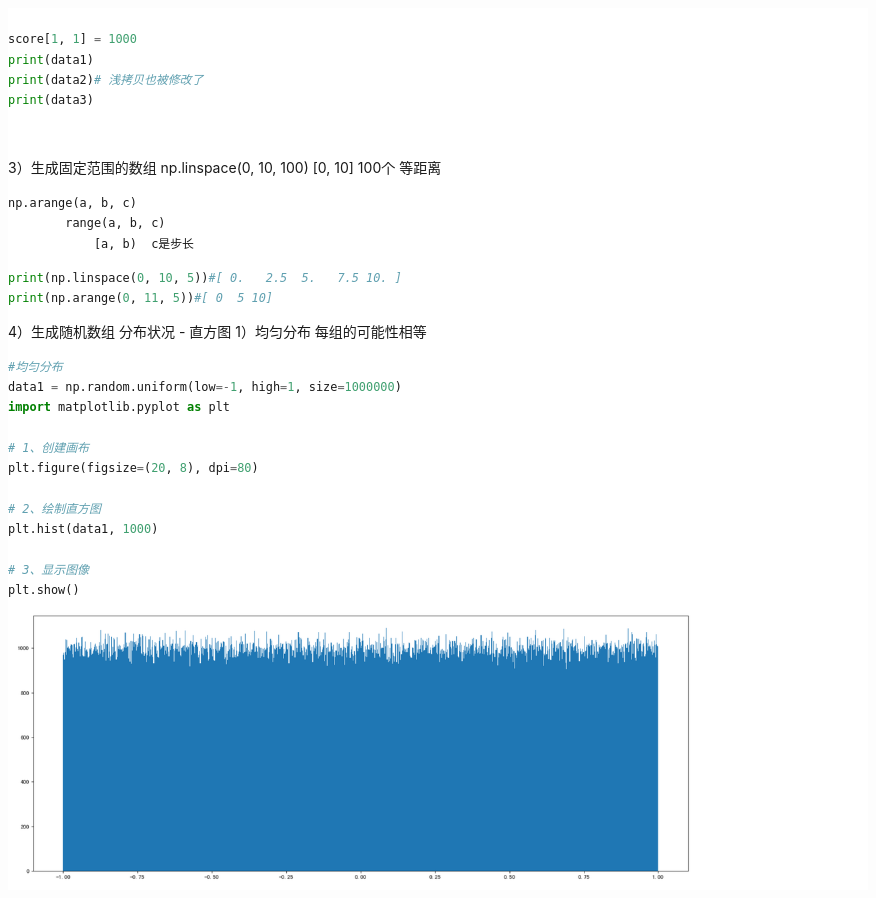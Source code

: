 ```python

score[1, 1] = 1000
print(data1)
print(data2)# 浅拷贝也被修改了
print(data3)

```

​	

3）生成固定范围的数组
	np.linspace(0, 10, 100)
                [0, 10] 100个 等距离

 	np.arange(a, b, c)
 	        range(a, b, c)
 	            [a, b)  c是步长

```python
print(np.linspace(0, 10, 5))#[ 0.   2.5  5.   7.5 10. ]
print(np.arange(0, 11, 5))#[ 0  5 10]
```

4）生成随机数组
        分布状况 - 直方图
        1）均匀分布
            每组的可能性相等

```python
#均匀分布
data1 = np.random.uniform(low=-1, high=1, size=1000000)
import matplotlib.pyplot as plt

# 1、创建画布
plt.figure(figsize=(20, 8), dpi=80)

# 2、绘制直方图
plt.hist(data1, 1000)

# 3、显示图像
plt.show()

```

<div>
    <img src="img\data_mining\Snipaste_2023-08-18_16-32-12.png" alt="Snipaste_2023-08-18_16-32-12" style="width:80%;" />
</div>
